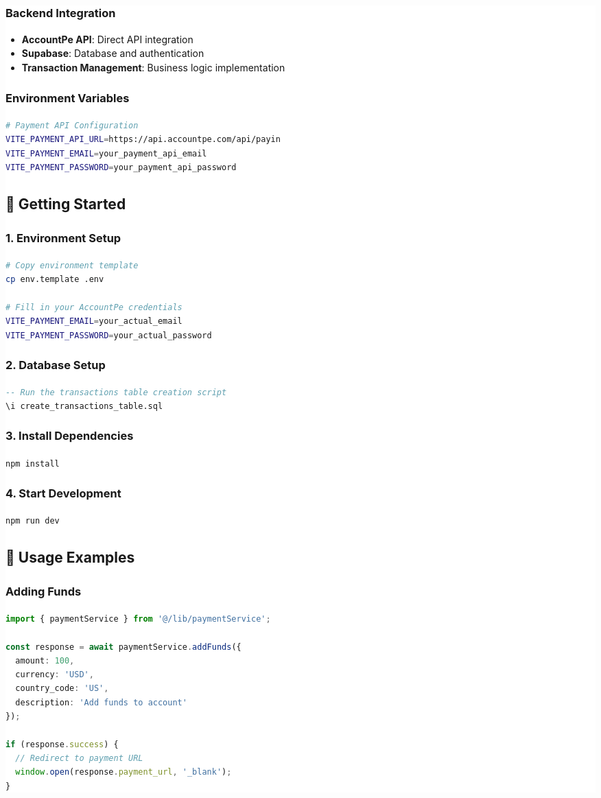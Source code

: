 ### **Backend Integration**
- **AccountPe API**: Direct API integration
- **Supabase**: Database and authentication
- **Transaction Management**: Business logic implementation

### **Environment Variables**
```bash
# Payment API Configuration
VITE_PAYMENT_API_URL=https://api.accountpe.com/api/payin
VITE_PAYMENT_EMAIL=your_payment_api_email
VITE_PAYMENT_PASSWORD=your_payment_api_password
```

## 🚀 Getting Started

### **1. Environment Setup**
```bash
# Copy environment template
cp env.template .env

# Fill in your AccountPe credentials
VITE_PAYMENT_EMAIL=your_actual_email
VITE_PAYMENT_PASSWORD=your_actual_password
```

### **2. Database Setup**
```sql
-- Run the transactions table creation script
\i create_transactions_table.sql
```

### **3. Install Dependencies**
```bash
npm install
```

### **4. Start Development**
```bash
npm run dev
```

## 📱 Usage Examples

### **Adding Funds**
```typescript
import { paymentService } from '@/lib/paymentService';

const response = await paymentService.addFunds({
  amount: 100,
  currency: 'USD',
  country_code: 'US',
  description: 'Add funds to account'
});

if (response.success) {
  // Redirect to payment URL
  window.open(response.payment_url, '_blank');
}
```
